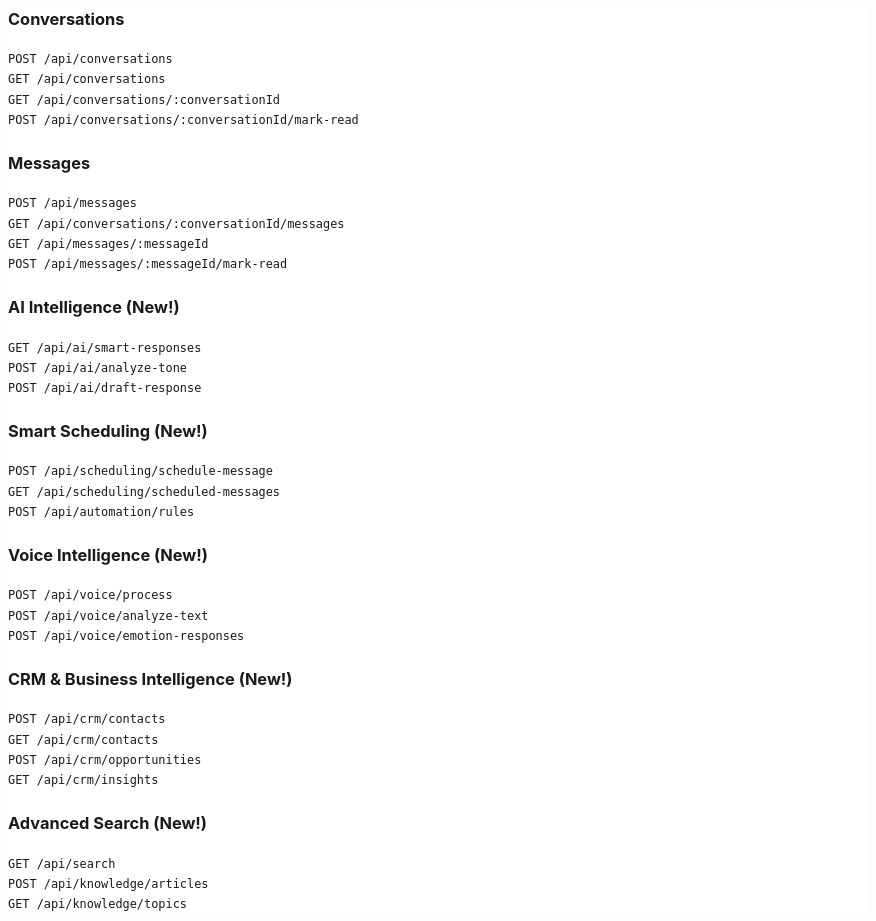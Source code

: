 ### Conversations
```
POST /api/conversations
GET /api/conversations
GET /api/conversations/:conversationId
POST /api/conversations/:conversationId/mark-read
```

### Messages
```
POST /api/messages
GET /api/conversations/:conversationId/messages
GET /api/messages/:messageId
POST /api/messages/:messageId/mark-read
```

### AI Intelligence (New!)
```
GET /api/ai/smart-responses
POST /api/ai/analyze-tone
POST /api/ai/draft-response
```

### Smart Scheduling (New!)
```
POST /api/scheduling/schedule-message
GET /api/scheduling/scheduled-messages
POST /api/automation/rules
```

### Voice Intelligence (New!)
```
POST /api/voice/process
POST /api/voice/analyze-text
POST /api/voice/emotion-responses
```

### CRM & Business Intelligence (New!)
```
POST /api/crm/contacts
GET /api/crm/contacts
POST /api/crm/opportunities
GET /api/crm/insights
```

### Advanced Search (New!)
```
GET /api/search
POST /api/knowledge/articles
GET /api/knowledge/topics
```
